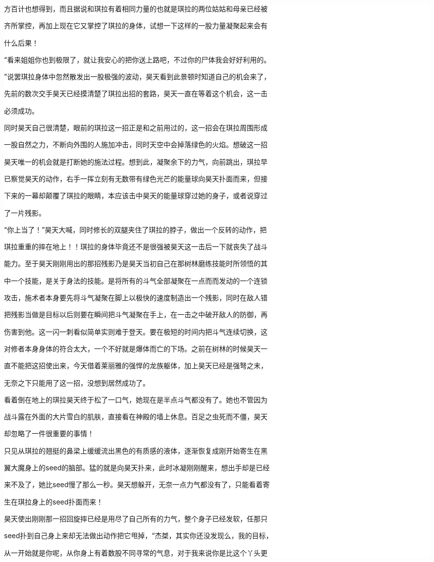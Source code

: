 方百计也想得到，而且据说和琪拉有着相同力量的也就是琪拉的两位姑姑和母亲已经被

齐所掌控，再加上现在它又掌控了琪拉的身体，试想一下这样的一股力量凝聚起来会有

什么后果！

“看来姐姐你也到极限了，就让我安心的把你送上路吧，不过你的尸体我会好好利用的。

”说罢琪拉身体中忽然散发出一股极强的波动，昊天看到此景顿时知道自己的机会来了，

先前的数次交手昊天已经摸清楚了琪拉出招的套路，昊天一直在等着这个机会，这一击

必须成功。

同时昊天自己很清楚，眼前的琪拉这一招正是和之前用过的，这一招会在琪拉周围形成

一股自然之力，不断向外围的人施加冲击，同时天空中会掉落绿色的火焰。想破这一招

昊天唯一的机会就是打断她的施法过程。想到此，凝聚余下的力气，向前跳出，琪拉早

已察觉昊天的动作，右手一挥立刻有无数带有绿色光芒的能量球向昊天扑面而来，但接

下来的一幕却颠覆了琪拉的眼睛，本应该击中昊天的能量球穿过她的身子，或者说穿过

了一片残影。

“你上当了！”昊天大喊，同时修长的双腿夹住了琪拉的脖子，做出一个反转的动作，把

琪拉重重的摔在地上！！琪拉的身体毕竟还不是很强被昊天这一击后一下就丧失了战斗

能力。至于昊天刚刚用出的那招残影乃是昊天当初自己在那树林磨练技能时所领悟的其

中一个技能，是关于身法的技能。是将所有的斗气全部凝聚在一点而而发动的一个连锁

攻击，施术者本身要先将斗气凝聚在脚上以极快的速度制造出一个残影，同时在敌人错

把残影当做是目标以后则要在瞬间把斗气凝聚在手上，在一击之中破开敌人的防御，再

伤害到他。这一闪一刺看似简单实则难于登天。要在极短的时间内把斗气连续切换，这

对修者本身身体的符合太大，一个不好就是爆体而亡的下场。之前在树林的时候昊天一

直不能把这招使出来，今天借着莱丽雅的强悍的龙族躯体，加上昊天已经是强弩之末，

无奈之下只能用了这一招，没想到居然成功了。

看着倒在地上的琪拉昊天终于松了一口气，她现在是半点斗气都没有了。她也不管因为

战斗露在外面的大片雪白的肌肤，直接看在神殿的墙上休息。百足之虫死而不僵，昊天

却忽略了一件很重要的事情！

只见从琪拉的翘挺的鼻梁上缓缓流出黑色的有质感的液体，逐渐恢复成刚开始寄生在黑

翼大魔身上的seed的脑部。猛的就是向昊天扑来，此时冰凝刚刚醒来，想出手却是已经

来不及了，她比seed慢了那么一秒。昊天想躲开，无奈一点力气都没有了，只能看着寄

生在琪拉身上的seed扑面而来！

昊天使出刚刚那一招回旋摔已经是用尽了自己所有的力气，整个身子已经发软，任那只

seed扑到自己身上来却无法做出动作把它甩掉，“杰桀，其实你还没发现么，我的目标，

从一开始就是你呢，从你身上有着数股不同寻常的气息，对于我来说你是比这个丫头更
